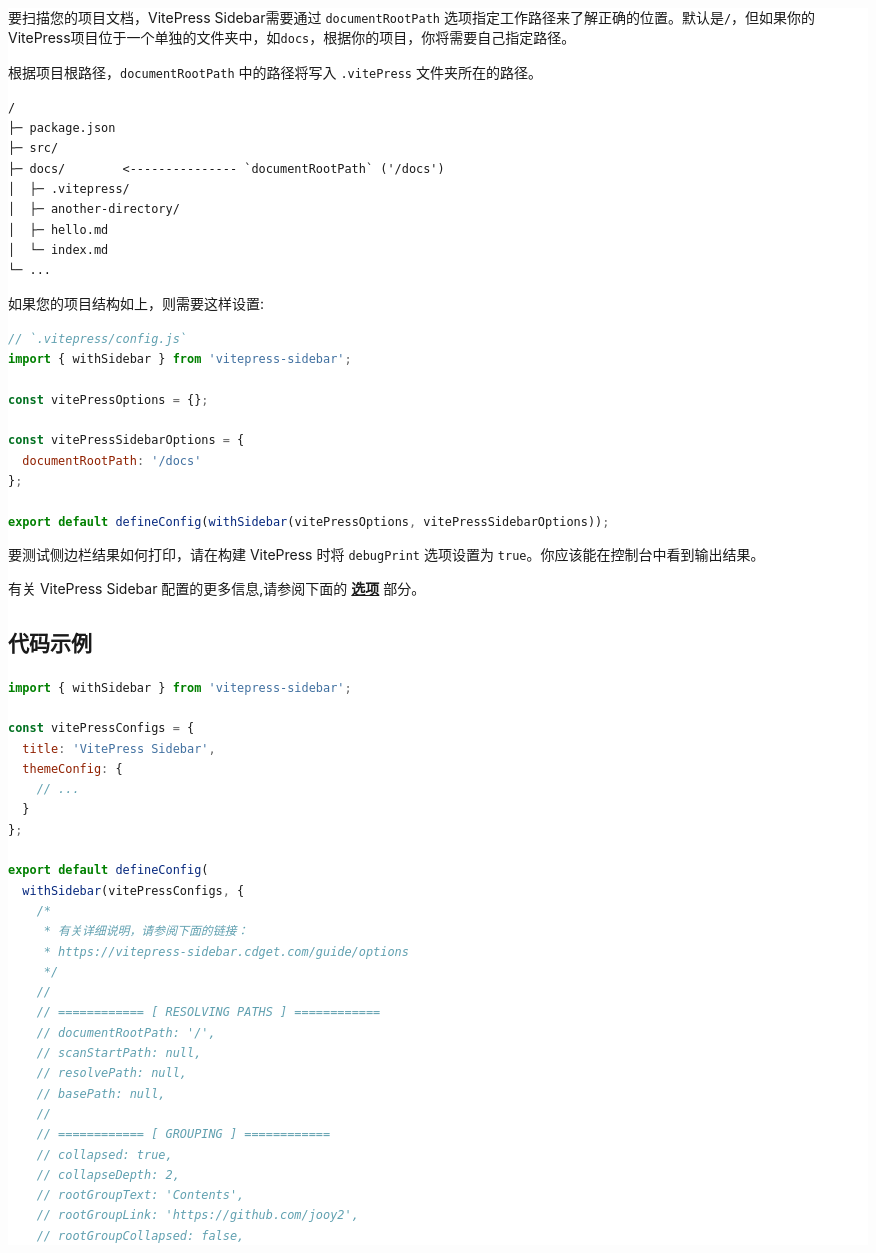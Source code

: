 要扫描您的项目文档，VitePress Sidebar需要通过 `documentRootPath` 选项指定工作路径来了解正确的位置。默认是`/`，但如果你的VitePress项目位于一个单独的文件夹中，如`docs`，根据你的项目，你将需要自己指定路径。

根据项目根路径，`documentRootPath` 中的路径将写入 `.vitePress` 文件夹所在的路径。

```text
/
├─ package.json
├─ src/
├─ docs/        <--------------- `documentRootPath` ('/docs')
│  ├─ .vitepress/
│  ├─ another-directory/
│  ├─ hello.md
│  └─ index.md
└─ ...
```

如果您的项目结构如上，则需要这样设置:

```javascript
// `.vitepress/config.js`
import { withSidebar } from 'vitepress-sidebar';

const vitePressOptions = {};

const vitePressSidebarOptions = {
  documentRootPath: '/docs'
};

export default defineConfig(withSidebar(vitePressOptions, vitePressSidebarOptions));
```

要测试侧边栏结果如何打印，请在构建 VitePress 时将 `debugPrint` 选项设置为 `true`。你应该能在控制台中看到输出结果。

有关 VitePress Sidebar 配置的更多信息,请参阅下面的 **[选项](/zhHans/python/options)** 部分。

## 代码示例

```javascript
import { withSidebar } from 'vitepress-sidebar';

const vitePressConfigs = {
  title: 'VitePress Sidebar',
  themeConfig: {
    // ...
  }
};

export default defineConfig(
  withSidebar(vitePressConfigs, {
    /*
     * 有关详细说明，请参阅下面的链接：
     * https://vitepress-sidebar.cdget.com/guide/options
     */
    //
    // ============ [ RESOLVING PATHS ] ============
    // documentRootPath: '/',
    // scanStartPath: null,
    // resolvePath: null,
    // basePath: null,
    //
    // ============ [ GROUPING ] ============
    // collapsed: true,
    // collapseDepth: 2,
    // rootGroupText: 'Contents',
    // rootGroupLink: 'https://github.com/jooy2',
    // rootGroupCollapsed: false,
```